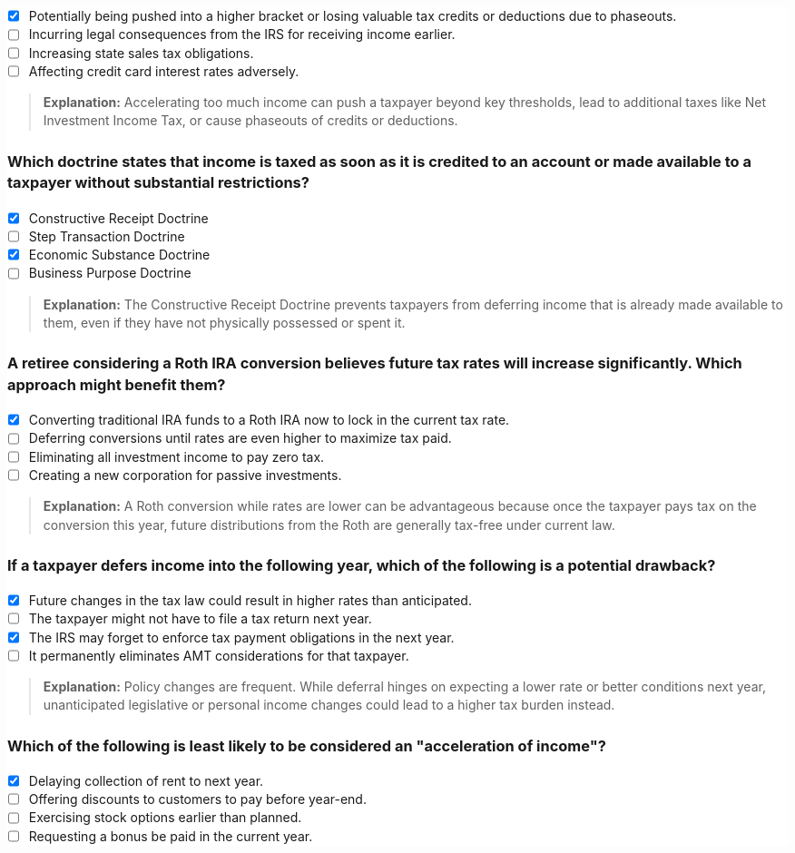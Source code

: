 - [x] Potentially being pushed into a higher bracket or losing valuable tax credits or deductions due to phaseouts.
- [ ] Incurring legal consequences from the IRS for receiving income earlier.
- [ ] Increasing state sales tax obligations.
- [ ] Affecting credit card interest rates adversely.

> **Explanation:** Accelerating too much income can push a taxpayer beyond key thresholds, lead to additional taxes like Net Investment Income Tax, or cause phaseouts of credits or deductions.

### Which doctrine states that income is taxed as soon as it is credited to an account or made available to a taxpayer without substantial restrictions?

- [x] Constructive Receipt Doctrine
- [ ] Step Transaction Doctrine
- [x] Economic Substance Doctrine
- [ ] Business Purpose Doctrine

> **Explanation:** The Constructive Receipt Doctrine prevents taxpayers from deferring income that is already made available to them, even if they have not physically possessed or spent it.

### A retiree considering a Roth IRA conversion believes future tax rates will increase significantly. Which approach might benefit them?

- [x] Converting traditional IRA funds to a Roth IRA now to lock in the current tax rate.
- [ ] Deferring conversions until rates are even higher to maximize tax paid.
- [ ] Eliminating all investment income to pay zero tax.
- [ ] Creating a new corporation for passive investments.

> **Explanation:** A Roth conversion while rates are lower can be advantageous because once the taxpayer pays tax on the conversion this year, future distributions from the Roth are generally tax-free under current law.

### If a taxpayer defers income into the following year, which of the following is a potential drawback?

- [x] Future changes in the tax law could result in higher rates than anticipated.
- [ ] The taxpayer might not have to file a tax return next year.
- [x] The IRS may forget to enforce tax payment obligations in the next year.
- [ ] It permanently eliminates AMT considerations for that taxpayer.

> **Explanation:** Policy changes are frequent. While deferral hinges on expecting a lower rate or better conditions next year, unanticipated legislative or personal income changes could lead to a higher tax burden instead.

### Which of the following is least likely to be considered an "acceleration of income"?

- [x] Delaying collection of rent to next year.
- [ ] Offering discounts to customers to pay before year-end.
- [ ] Exercising stock options earlier than planned.
- [ ] Requesting a bonus be paid in the current year.
